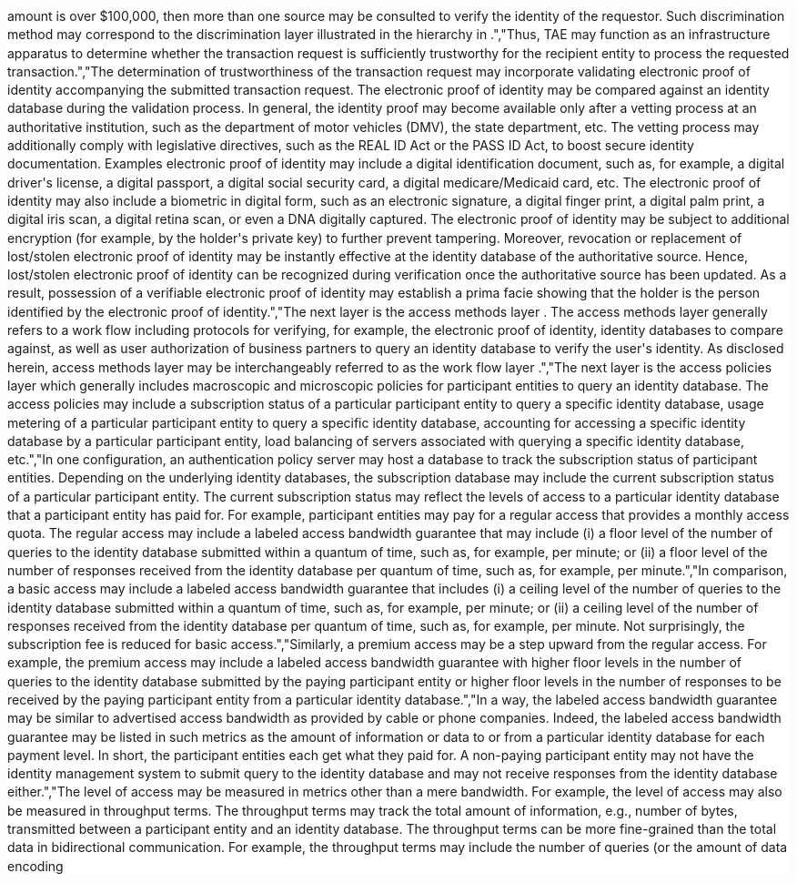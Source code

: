 amount is over $100,000, then more than one source may be consulted to verify the identity of the requestor. Such discrimination method may correspond to the discrimination layer  illustrated in the hierarchy in .","Thus, TAE  may function as an infrastructure apparatus to determine whether the transaction request is sufficiently trustworthy for the recipient entity to process the requested transaction.","The determination of trustworthiness of the transaction request may incorporate validating electronic proof of identity accompanying the submitted transaction request. The electronic proof of identity may be compared against an identity database during the validation process. In general, the identity proof may become available only after a vetting process at an authoritative institution, such as the department of motor vehicles (DMV), the state department, etc. The vetting process may additionally comply with legislative directives, such as the REAL ID Act or the PASS ID Act, to boost secure identity documentation. Examples electronic proof of identity may include a digital identification document, such as, for example, a digital driver's license, a digital passport, a digital social security card, a digital medicare\/Medicaid card, etc. The electronic proof of identity may also include a biometric in digital form, such as an electronic signature, a digital finger print, a digital palm print, a digital iris scan, a digital retina scan, or even a DNA digitally captured. The electronic proof of identity may be subject to additional encryption (for example, by the holder's private key) to further prevent tampering. Moreover, revocation or replacement of lost\/stolen electronic proof of identity may be instantly effective at the identity database of the authoritative source. Hence, lost\/stolen electronic proof of identity can be recognized during verification once the authoritative source has been updated. As a result, possession of a verifiable electronic proof of identity may establish a prima facie showing that the holder is the person identified by the electronic proof of identity.","The next layer is the access methods layer . The access methods layer  generally refers to a work flow including protocols for verifying, for example, the electronic proof of identity, identity databases to compare against, as well as user authorization of business partners to query an identity database to verify the user's identity. As disclosed herein, access methods layer  may be interchangeably referred to as the work flow layer .","The next layer is the access policies layer  which generally includes macroscopic and microscopic policies for participant entities to query an identity database. The access policies may include a subscription status of a particular participant entity to query a specific identity database, usage metering of a particular participant entity to query a specific identity database, accounting for accessing a specific identity database by a particular participant entity, load balancing of servers associated with querying a specific identity database, etc.","In one configuration, an authentication policy server  may host a database to track the subscription status of participant entities. Depending on the underlying identity databases, the subscription database may include the current subscription status of a particular participant entity. The current subscription status may reflect the levels of access to a particular identity database that a participant entity has paid for. For example, participant entities may pay for a regular access that provides a monthly access quota. The regular access may include a labeled access bandwidth guarantee that may include (i) a floor level of the number of queries to the identity database submitted within a quantum of time, such as, for example, per minute; or (ii) a floor level of the number of responses received from the identity database per quantum of time, such as, for example, per minute.","In comparison, a basic access may include a labeled access bandwidth guarantee that includes (i) a ceiling level of the number of queries to the identity database submitted within a quantum of time, such as, for example, per minute; or (ii) a ceiling level of the number of responses received from the identity database per quantum of time, such as, for example, per minute. Not surprisingly, the subscription fee is reduced for basic access.","Similarly, a premium access may be a step upward from the regular access. For example, the premium access may include a labeled access bandwidth guarantee with higher floor levels in the number of queries to the identity database submitted by the paying participant entity or higher floor levels in the number of responses to be received by the paying participant entity from a particular identity database.","In a way, the labeled access bandwidth guarantee may be similar to advertised access bandwidth as provided by cable or phone companies. Indeed, the labeled access bandwidth guarantee may be listed in such metrics as the amount of information or data to or from a particular identity database for each payment level. In short, the participant entities each get what they paid for. A non-paying participant entity may not have the identity management system to submit query to the identity database and may not receive responses from the identity database either.","The level of access may be measured in metrics other than a mere bandwidth. For example, the level of access may also be measured in throughput terms. The throughput terms may track the total amount of information, e.g., number of bytes, transmitted between a participant entity and an identity database. The throughput terms can be more fine-grained than the total data in bidirectional communication. For example, the throughput terms may include the number of queries (or the amount of data encoding
